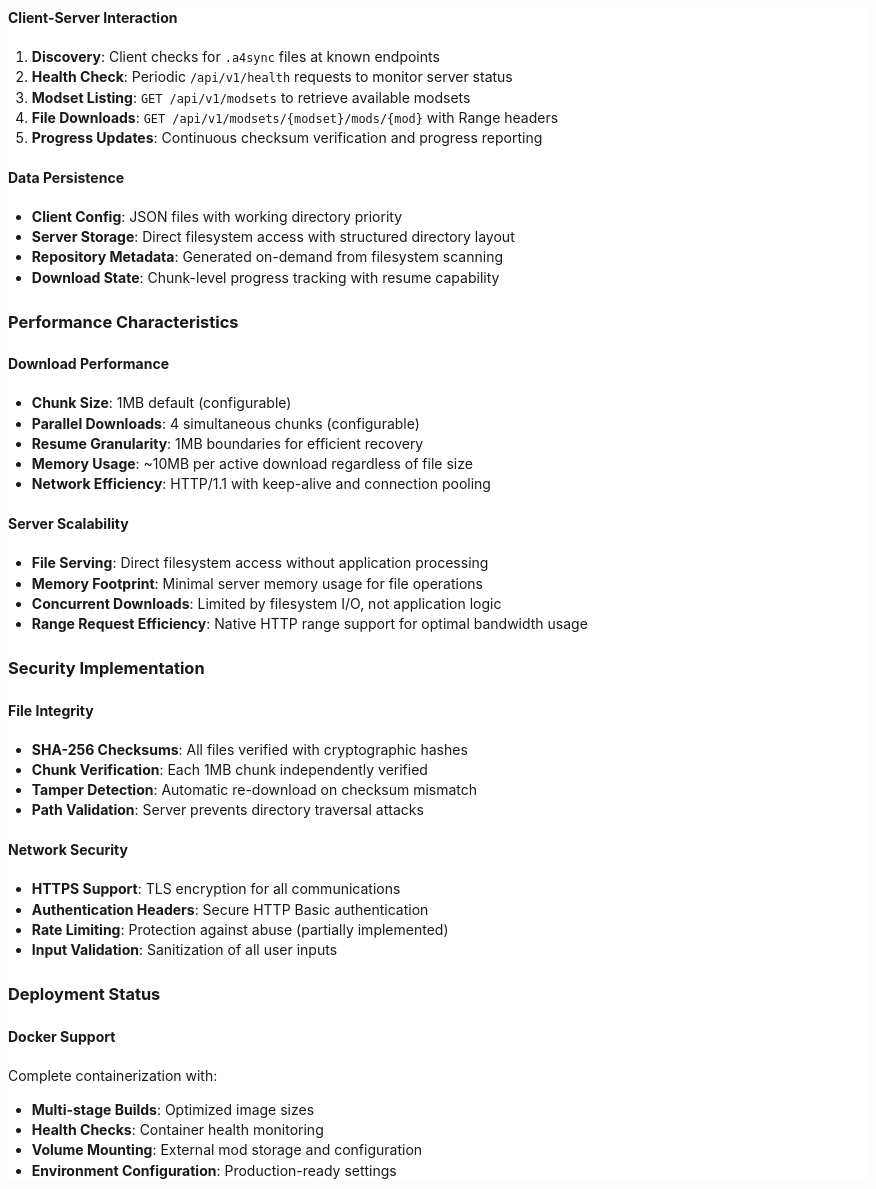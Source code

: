 #### Client-Server Interaction
1. **Discovery**: Client checks for `.a4sync` files at known endpoints
2. **Health Check**: Periodic `/api/v1/health` requests to monitor server status
3. **Modset Listing**: `GET /api/v1/modsets` to retrieve available modsets
4. **File Downloads**: `GET /api/v1/modsets/{modset}/mods/{mod}` with Range headers
5. **Progress Updates**: Continuous checksum verification and progress reporting

#### Data Persistence
- **Client Config**: JSON files with working directory priority
- **Server Storage**: Direct filesystem access with structured directory layout
- **Repository Metadata**: Generated on-demand from filesystem scanning
- **Download State**: Chunk-level progress tracking with resume capability

### Performance Characteristics

#### Download Performance
- **Chunk Size**: 1MB default (configurable)
- **Parallel Downloads**: 4 simultaneous chunks (configurable)  
- **Resume Granularity**: 1MB boundaries for efficient recovery
- **Memory Usage**: ~10MB per active download regardless of file size
- **Network Efficiency**: HTTP/1.1 with keep-alive and connection pooling

#### Server Scalability
- **File Serving**: Direct filesystem access without application processing
- **Memory Footprint**: Minimal server memory usage for file operations
- **Concurrent Downloads**: Limited by filesystem I/O, not application logic
- **Range Request Efficiency**: Native HTTP range support for optimal bandwidth usage

### Security Implementation

#### File Integrity
- **SHA-256 Checksums**: All files verified with cryptographic hashes
- **Chunk Verification**: Each 1MB chunk independently verified
- **Tamper Detection**: Automatic re-download on checksum mismatch
- **Path Validation**: Server prevents directory traversal attacks

#### Network Security
- **HTTPS Support**: TLS encryption for all communications
- **Authentication Headers**: Secure HTTP Basic authentication
- **Rate Limiting**: Protection against abuse (partially implemented)
- **Input Validation**: Sanitization of all user inputs

### Deployment Status

#### Docker Support
Complete containerization with:
- **Multi-stage Builds**: Optimized image sizes
- **Health Checks**: Container health monitoring
- **Volume Mounting**: External mod storage and configuration
- **Environment Configuration**: Production-ready settings
